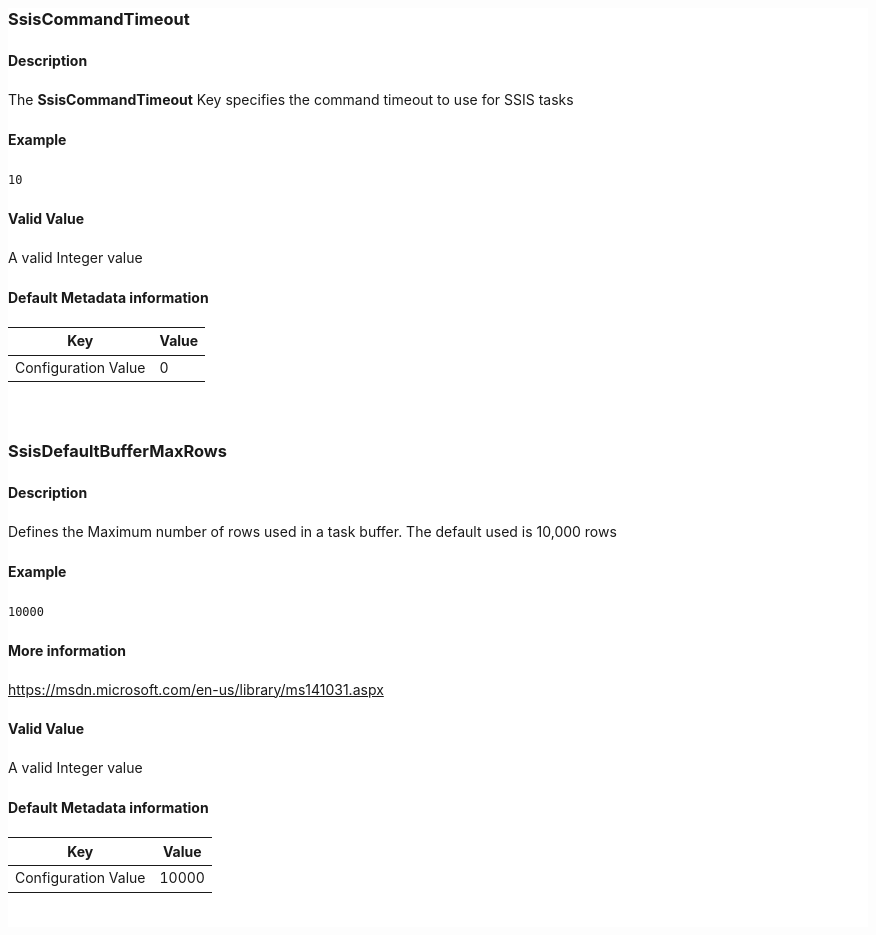 ### SsisCommandTimeout

#### Description

The **SsisCommandTimeout** Key specifies the command timeout to use for SSIS tasks

#### Example

```
10
```

#### Valid Value 

A valid Integer value

####  Default Metadata information

<table class="ItemList">
<thead>
<tr><th>Key</th><th>Value</th></tr>
</thead>
<tbody>
<tr><td>Configuration Value</td><td>0</td></tr>
</tbody>
</table>
<br>

### SsisDefaultBufferMaxRows

#### Description

Defines the Maximum number of rows used in a task buffer. The default used is 10,000 rows

#### Example

```
10000
```

#### More information

<https://msdn.microsoft.com/en-us/library/ms141031.aspx>

#### Valid Value 

A valid Integer value

#### Default Metadata information

<table class="ItemList">
<thead>
<tr><th>Key</th><th>Value</th></tr>
</thead>
<tbody>
<tr><td>Configuration Value</td><td>10000</td></tr>
</tbody>
</table>
<br>
